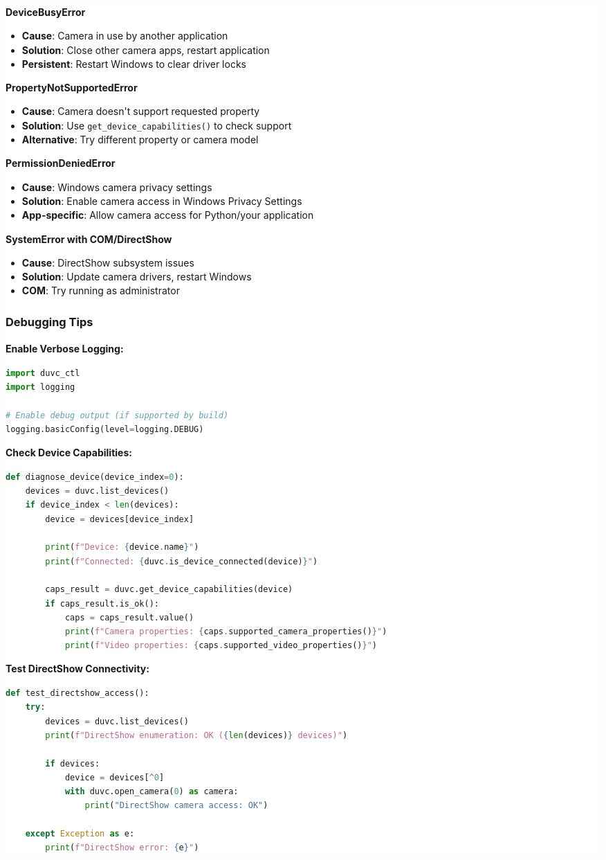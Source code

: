 **DeviceBusyError**

- **Cause**: Camera in use by another application
- **Solution**: Close other camera apps, restart application
- **Persistent**: Restart Windows to clear driver locks

**PropertyNotSupportedError**

- **Cause**: Camera doesn't support requested property
- **Solution**: Use `get_device_capabilities()` to check support
- **Alternative**: Try different property or camera model

**PermissionDeniedError**

- **Cause**: Windows camera privacy settings
- **Solution**: Enable camera access in Windows Privacy Settings
- **App-specific**: Allow camera access for Python/your application

**SystemError with COM/DirectShow**

- **Cause**: DirectShow subsystem issues
- **Solution**: Update camera drivers, restart Windows
- **COM**: Try running as administrator


### Debugging Tips

**Enable Verbose Logging:**

```python
import duvc_ctl
import logging

# Enable debug output (if supported by build)
logging.basicConfig(level=logging.DEBUG)
```

**Check Device Capabilities:**

```python
def diagnose_device(device_index=0):
    devices = duvc.list_devices()
    if device_index < len(devices):
        device = devices[device_index]
        
        print(f"Device: {device.name}")
        print(f"Connected: {duvc.is_device_connected(device)}")
        
        caps_result = duvc.get_device_capabilities(device)
        if caps_result.is_ok():
            caps = caps_result.value()
            print(f"Camera properties: {caps.supported_camera_properties()}")
            print(f"Video properties: {caps.supported_video_properties()}")
```

**Test DirectShow Connectivity:**

```python
def test_directshow_access():
    try:
        devices = duvc.list_devices()
        print(f"DirectShow enumeration: OK ({len(devices)} devices)")
        
        if devices:
            device = devices[^0]
            with duvc.open_camera(0) as camera:
                print("DirectShow camera access: OK")
                
    except Exception as e:
        print(f"DirectShow error: {e}")
```